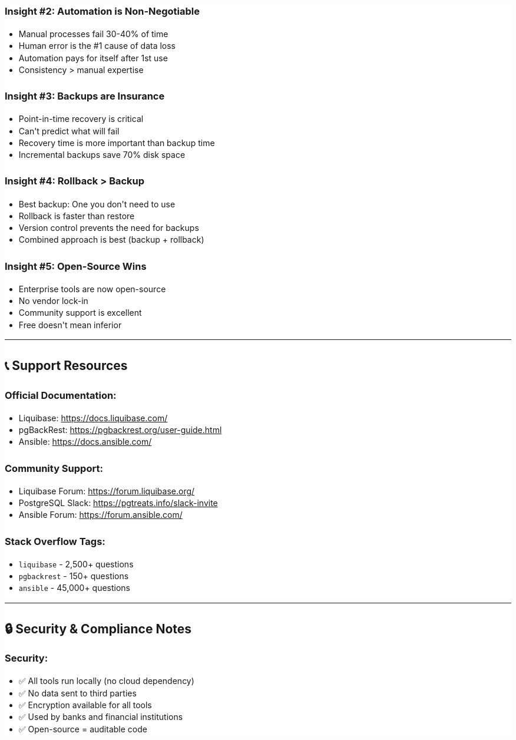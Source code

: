 ### Insight #2: Automation is Non-Negotiable
- Manual processes fail 30-40% of time
- Human error is the #1 cause of data loss
- Automation pays for itself after 1st use
- Consistency > manual expertise

### Insight #3: Backups are Insurance
- Point-in-time recovery is critical
- Can't predict what will fail
- Recovery time is more important than backup time
- Incremental backups save 70% disk space

### Insight #4: Rollback > Backup
- Best backup: One you don't need to use
- Rollback is faster than restore
- Version control prevents the need for backups
- Combined approach is best (backup + rollback)

### Insight #5: Open-Source Wins
- Enterprise tools are now open-source
- No vendor lock-in
- Community support is excellent
- Free doesn't mean inferior

---

## 📞 Support Resources

### Official Documentation:
- Liquibase: https://docs.liquibase.com/
- pgBackRest: https://pgbackrest.org/user-guide.html
- Ansible: https://docs.ansible.com/

### Community Support:
- Liquibase Forum: https://forum.liquibase.org/
- PostgreSQL Slack: https://pgtreats.info/slack-invite
- Ansible Forum: https://forum.ansible.com/

### Stack Overflow Tags:
- `liquibase` - 2,500+ questions
- `pgbackrest` - 150+ questions
- `ansible` - 45,000+ questions

---

## 🔒 Security & Compliance Notes

### Security:
- ✅ All tools run locally (no cloud dependency)
- ✅ No data sent to third parties
- ✅ Encryption available for all tools
- ✅ Used by banks and financial institutions
- ✅ Open-source = auditable code
